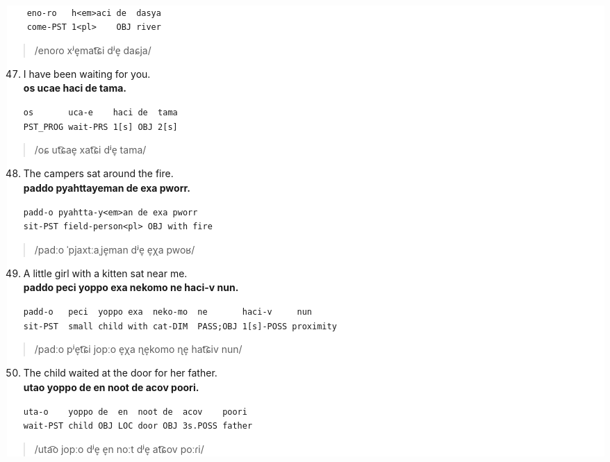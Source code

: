         eno-ro   h<em>aci de  dasya
        come-PST 1<pl>    OBJ river
  > /enoɾo xʲe̞mat͡ɕi dʲe̞ daɕja/
47. I have been waiting for you.  
  __os ucae haci de tama.__
  
        os       uca-e    haci de  tama
        PST_PROG wait-PRS 1[s] OBJ 2[s]
  > /oɕ ut͡ɕae̞ xat͡ɕi dʲe̞ tama/
48. The campers sat around the fire.  
  __paddo pyahttayeman de exa pworr.__
  
        padd-o pyahtta-y<em>an de exa pworr
        sit-PST field-person<pl> OBJ with fire
  > /padːo ˈpjaxtːaˌje̞man dʲe̞ e̞χa pwoʁ/
49. A little girl with a kitten sat near me.  
  __paddo peci yoppo exa nekomo ne haci-v nun.__
  
        padd-o   peci  yoppo exa  neko-mo  ne       haci-v     nun
        sit-PST  small child with cat-DIM  PASS;OBJ 1[s]-POSS proximity
  > /padːo pʲe̞t͡ɕi jopːo e̞χa ɳe̞komo ɳe̞ hat͡ɕiv nun/
50. The child waited at the door for her father.  
  __utao yoppo de en noot de acov poori.__
  
        uta-o    yoppo de  en  noot de  acov    poori
        wait-PST child OBJ LOC door OBJ 3s.POSS father
  > /uta͡o jopːo dʲe̞ e̞n noːt dʲe̞ at͡ɕov poːɾi/
